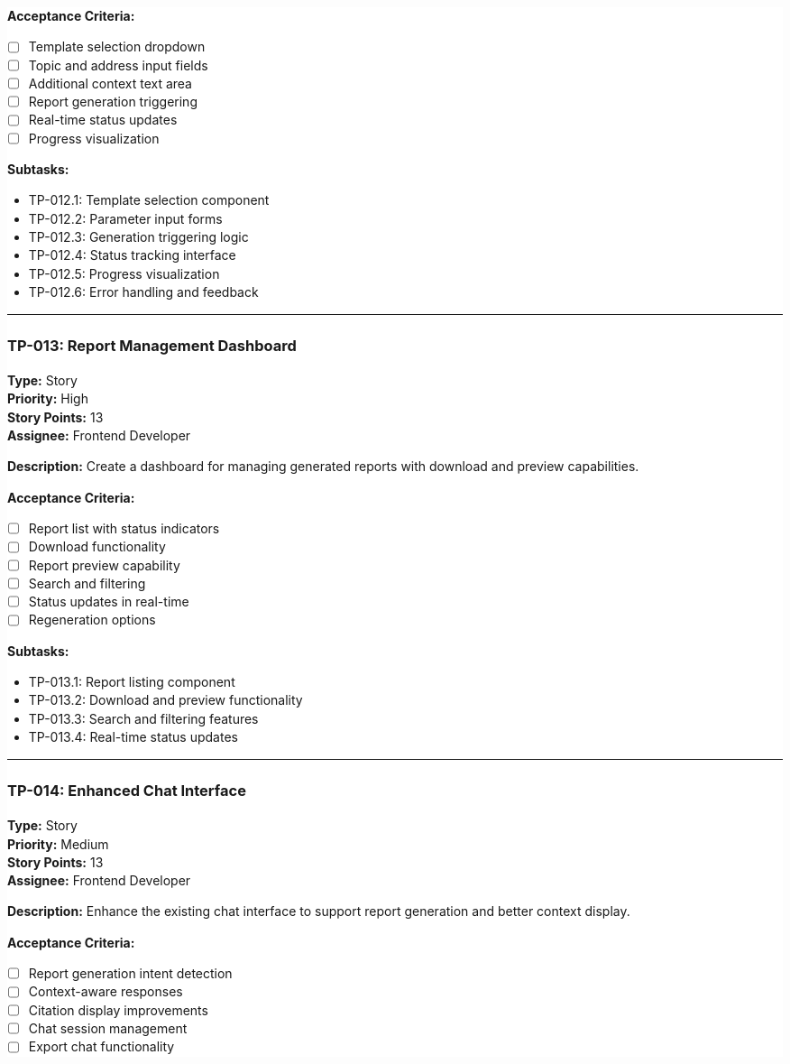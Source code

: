 **Acceptance Criteria:**
- [ ] Template selection dropdown
- [ ] Topic and address input fields
- [ ] Additional context text area
- [ ] Report generation triggering
- [ ] Real-time status updates
- [ ] Progress visualization

**Subtasks:**
- TP-012.1: Template selection component
- TP-012.2: Parameter input forms
- TP-012.3: Generation triggering logic
- TP-012.4: Status tracking interface
- TP-012.5: Progress visualization
- TP-012.6: Error handling and feedback

---

### TP-013: Report Management Dashboard
**Type:** Story  
**Priority:** High  
**Story Points:** 13  
**Assignee:** Frontend Developer  

**Description:**
Create a dashboard for managing generated reports with download and preview capabilities.

**Acceptance Criteria:**
- [ ] Report list with status indicators
- [ ] Download functionality
- [ ] Report preview capability
- [ ] Search and filtering
- [ ] Status updates in real-time
- [ ] Regeneration options

**Subtasks:**
- TP-013.1: Report listing component
- TP-013.2: Download and preview functionality
- TP-013.3: Search and filtering features
- TP-013.4: Real-time status updates

---

### TP-014: Enhanced Chat Interface
**Type:** Story  
**Priority:** Medium  
**Story Points:** 13  
**Assignee:** Frontend Developer  

**Description:**
Enhance the existing chat interface to support report generation and better context display.

**Acceptance Criteria:**
- [ ] Report generation intent detection
- [ ] Context-aware responses
- [ ] Citation display improvements
- [ ] Chat session management
- [ ] Export chat functionality
